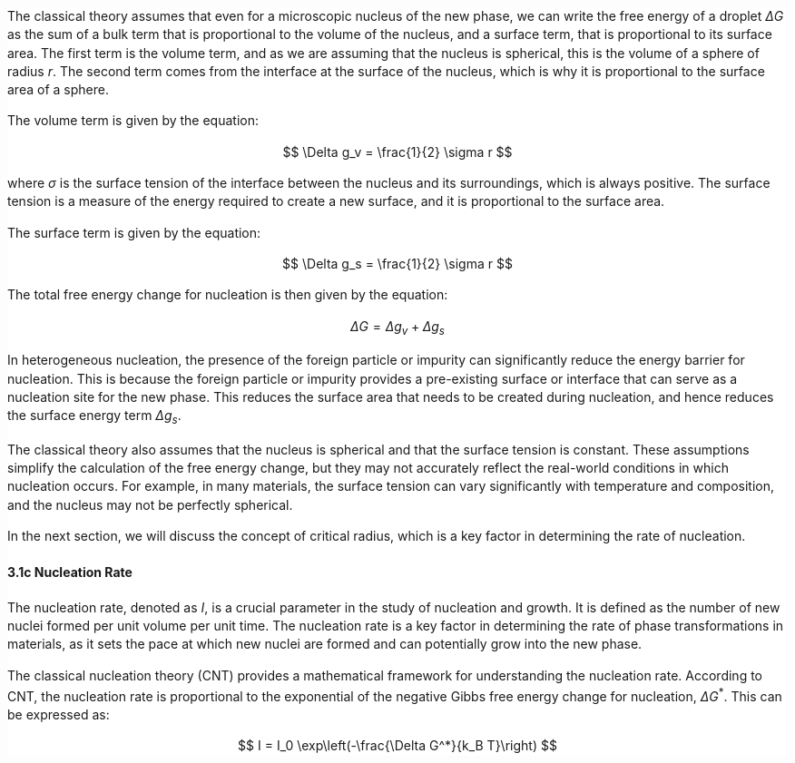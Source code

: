 The classical theory assumes that even for a microscopic nucleus of the new phase, we can write the free energy of a droplet $\Delta G$ as the sum of a bulk term that is proportional to the volume of the nucleus, and a surface term, that is proportional to its surface area. The first term is the volume term, and as we are assuming that the nucleus is spherical, this is the volume of a sphere of radius $r$. The second term comes from the interface at the surface of the nucleus, which is why it is proportional to the surface area of a sphere.

The volume term is given by the equation:

$$
\Delta g_v = \frac{1}{2} \sigma r
$$

where $\sigma$ is the surface tension of the interface between the nucleus and its surroundings, which is always positive. The surface tension is a measure of the energy required to create a new surface, and it is proportional to the surface area.

The surface term is given by the equation:

$$
\Delta g_s = \frac{1}{2} \sigma r
$$

The total free energy change for nucleation is then given by the equation:

$$
\Delta G = \Delta g_v + \Delta g_s
$$

In heterogeneous nucleation, the presence of the foreign particle or impurity can significantly reduce the energy barrier for nucleation. This is because the foreign particle or impurity provides a pre-existing surface or interface that can serve as a nucleation site for the new phase. This reduces the surface area that needs to be created during nucleation, and hence reduces the surface energy term $\Delta g_s$.

The classical theory also assumes that the nucleus is spherical and that the surface tension is constant. These assumptions simplify the calculation of the free energy change, but they may not accurately reflect the real-world conditions in which nucleation occurs. For example, in many materials, the surface tension can vary significantly with temperature and composition, and the nucleus may not be perfectly spherical.

In the next section, we will discuss the concept of critical radius, which is a key factor in determining the rate of nucleation.

#### 3.1c Nucleation Rate

The nucleation rate, denoted as $I$, is a crucial parameter in the study of nucleation and growth. It is defined as the number of new nuclei formed per unit volume per unit time. The nucleation rate is a key factor in determining the rate of phase transformations in materials, as it sets the pace at which new nuclei are formed and can potentially grow into the new phase.

The classical nucleation theory (CNT) provides a mathematical framework for understanding the nucleation rate. According to CNT, the nucleation rate is proportional to the exponential of the negative Gibbs free energy change for nucleation, $\Delta G^*$. This can be expressed as:

$$
I = I_0 \exp\left(-\frac{\Delta G^*}{k_B T}\right)
$$
